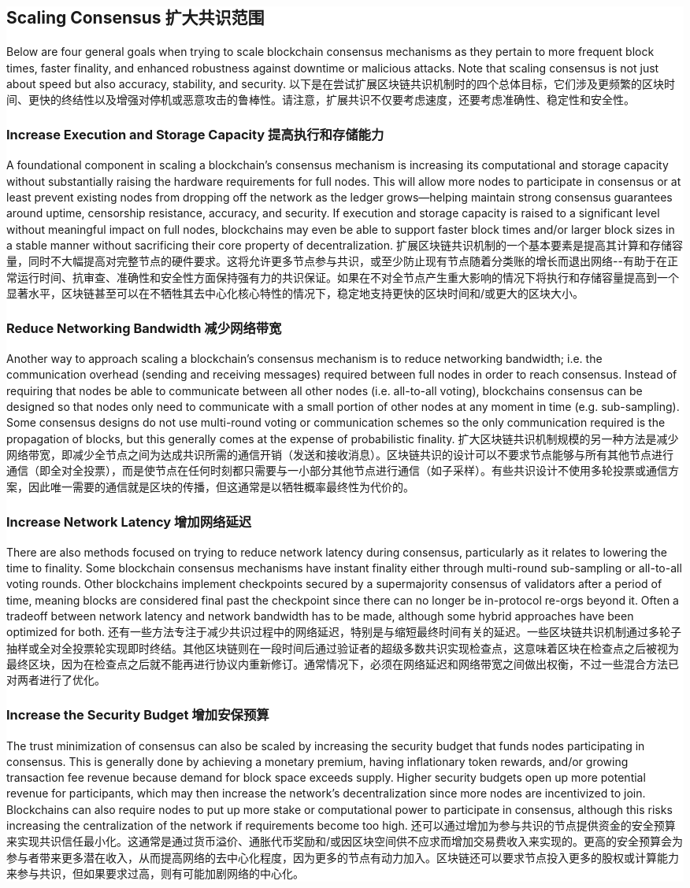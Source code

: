 ## **Scaling Consensus 扩大共识范围**

Below are four general goals when trying to scale blockchain consensus mechanisms as they pertain to more frequent block times, faster finality, and enhanced robustness against downtime or malicious attacks. Note that scaling consensus is not just about speed but also accuracy, stability, and security.
以下是在尝试扩展区块链共识机制时的四个总体目标，它们涉及更频繁的区块时间、更快的终结性以及增强对停机或恶意攻击的鲁棒性。请注意，扩展共识不仅要考虑速度，还要考虑准确性、稳定性和安全性。

### Increase Execution and Storage Capacity 提高执行和存储能力

A foundational component in scaling a blockchain’s consensus mechanism is increasing its computational and storage capacity without substantially raising the hardware requirements for full nodes. This will allow more nodes to participate in consensus or at least prevent existing nodes from dropping off the network as the ledger grows—helping maintain strong consensus guarantees around uptime, censorship resistance, accuracy, and security. If execution and storage capacity is raised to a significant level without meaningful impact on full nodes, blockchains may even be able to support faster block times and/or larger block sizes in a stable manner without sacrificing their core property of decentralization.
扩展区块链共识机制的一个基本要素是提高其计算和存储容量，同时不大幅提高对完整节点的硬件要求。这将允许更多节点参与共识，或至少防止现有节点随着分类账的增长而退出网络--有助于在正常运行时间、抗审查、准确性和安全性方面保持强有力的共识保证。如果在不对全节点产生重大影响的情况下将执行和存储容量提高到一个显著水平，区块链甚至可以在不牺牲其去中心化核心特性的情况下，稳定地支持更快的区块时间和/或更大的区块大小。

### Reduce Networking Bandwidth 减少网络带宽

Another way to approach scaling a blockchain’s consensus mechanism is to reduce networking bandwidth; i.e. the communication overhead (sending and receiving messages) required between full nodes in order to reach consensus. Instead of requiring that nodes be able to communicate between all other nodes (i.e. all-to-all voting), blockchains consensus can be designed so that nodes only need to communicate with a small portion of other nodes at any moment in time (e.g. sub-sampling). Some consensus designs do not use multi-round voting or communication schemes so the only communication required is the propagation of blocks, but this generally comes at the expense of probabilistic finality.
扩大区块链共识机制规模的另一种方法是减少网络带宽，即减少全节点之间为达成共识所需的通信开销（发送和接收消息）。区块链共识的设计可以不要求节点能够与所有其他节点进行通信（即全对全投票），而是使节点在任何时刻都只需要与一小部分其他节点进行通信（如子采样）。有些共识设计不使用多轮投票或通信方案，因此唯一需要的通信就是区块的传播，但这通常是以牺牲概率最终性为代价的。

### Increase Network Latency 增加网络延迟

There are also methods focused on trying to reduce network latency during consensus, particularly as it relates to lowering the time to finality. Some blockchain consensus mechanisms have instant finality either through multi-round sub-sampling or all-to-all voting rounds. Other blockchains implement checkpoints secured by a supermajority consensus of validators after a period of time, meaning blocks are considered final past the checkpoint since there can no longer be in-protocol re-orgs beyond it. Often a tradeoff between network latency and network bandwidth has to be made, although some hybrid approaches have been optimized for both.
还有一些方法专注于减少共识过程中的网络延迟，特别是与缩短最终时间有关的延迟。一些区块链共识机制通过多轮子抽样或全对全投票轮实现即时终结。其他区块链则在一段时间后通过验证者的超级多数共识实现检查点，这意味着区块在检查点之后被视为最终区块，因为在检查点之后就不能再进行协议内重新修订。通常情况下，必须在网络延迟和网络带宽之间做出权衡，不过一些混合方法已对两者进行了优化。

### Increase the Security Budget 增加安保预算

The trust minimization of consensus can also be scaled by increasing the security budget that funds nodes participating in consensus. This is generally done by achieving a monetary premium, having inflationary token rewards, and/or growing transaction fee revenue because demand for block space exceeds supply. Higher security budgets open up more potential revenue for participants, which may then increase the network’s decentralization since more nodes are incentivized to join. Blockchains can also require nodes to put up more stake or computational power to participate in consensus, although this risks increasing the centralization of the network if requirements become too high.
还可以通过增加为参与共识的节点提供资金的安全预算来实现共识信任最小化。这通常是通过货币溢价、通胀代币奖励和/或因区块空间供不应求而增加交易费收入来实现的。更高的安全预算会为参与者带来更多潜在收入，从而提高网络的去中心化程度，因为更多的节点有动力加入。区块链还可以要求节点投入更多的股权或计算能力来参与共识，但如果要求过高，则有可能加剧网络的中心化。
